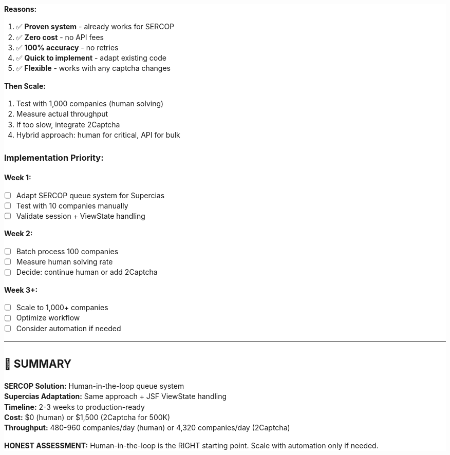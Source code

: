 **Reasons:**
1. ✅ **Proven system** - already works for SERCOP
2. ✅ **Zero cost** - no API fees
3. ✅ **100% accuracy** - no retries
4. ✅ **Quick to implement** - adapt existing code
5. ✅ **Flexible** - works with any captcha changes

**Then Scale:**
1. Test with 1,000 companies (human solving)
2. Measure actual throughput
3. If too slow, integrate 2Captcha
4. Hybrid approach: human for critical, API for bulk

### **Implementation Priority:**

**Week 1:**
- [ ] Adapt SERCOP queue system for Supercias
- [ ] Test with 10 companies manually
- [ ] Validate session + ViewState handling

**Week 2:**
- [ ] Batch process 100 companies
- [ ] Measure human solving rate
- [ ] Decide: continue human or add 2Captcha

**Week 3+:**
- [ ] Scale to 1,000+ companies
- [ ] Optimize workflow
- [ ] Consider automation if needed

---

## 📝 SUMMARY

**SERCOP Solution:** Human-in-the-loop queue system  
**Supercias Adaptation:** Same approach + JSF ViewState handling  
**Timeline:** 2-3 weeks to production-ready  
**Cost:** $0 (human) or $1,500 (2Captcha for 500K)  
**Throughput:** 480-960 companies/day (human) or 4,320 companies/day (2Captcha)

**HONEST ASSESSMENT:** Human-in-the-loop is the RIGHT starting point. Scale with automation only if needed.
